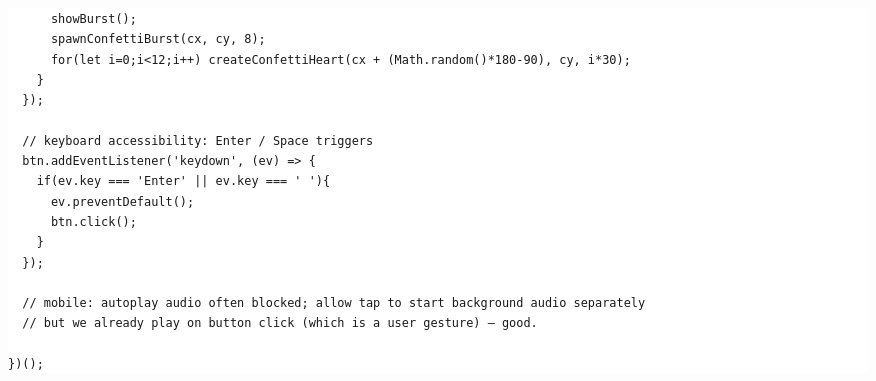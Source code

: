           showBurst();
          spawnConfettiBurst(cx, cy, 8);
          for(let i=0;i<12;i++) createConfettiHeart(cx + (Math.random()*180-90), cy, i*30);
        }
      });

      // keyboard accessibility: Enter / Space triggers
      btn.addEventListener('keydown', (ev) => {
        if(ev.key === 'Enter' || ev.key === ' '){
          ev.preventDefault();
          btn.click();
        }
      });

      // mobile: autoplay audio often blocked; allow tap to start background audio separately
      // but we already play on button click (which is a user gesture) — good.

    })();
  </script>
</body>
</html>
